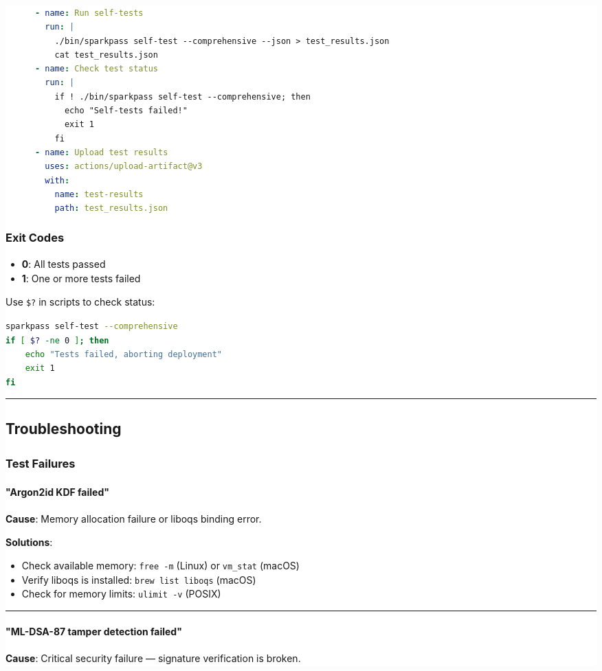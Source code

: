 ```yaml
      - name: Run self-tests
        run: |
          ./bin/sparkpass self-test --comprehensive --json > test_results.json
          cat test_results.json
      - name: Check test status
        run: |
          if ! ./bin/sparkpass self-test --comprehensive; then
            echo "Self-tests failed!"
            exit 1
          fi
      - name: Upload test results
        uses: actions/upload-artifact@v3
        with:
          name: test-results
          path: test_results.json
```

### Exit Codes

- **0**: All tests passed
- **1**: One or more tests failed

Use `$?` in scripts to check status:

```bash
sparkpass self-test --comprehensive
if [ $? -ne 0 ]; then
    echo "Tests failed, aborting deployment"
    exit 1
fi
```

---

## Troubleshooting

### Test Failures

#### "Argon2id KDF failed"

**Cause**: Memory allocation failure or liboqs binding error.

**Solutions**:
- Check available memory: `free -m` (Linux) or `vm_stat` (macOS)
- Verify liboqs is installed: `brew list liboqs` (macOS)
- Check for memory limits: `ulimit -v` (POSIX)

---

#### "ML-DSA-87 tamper detection failed"

**Cause**: Critical security failure — signature verification is broken.
